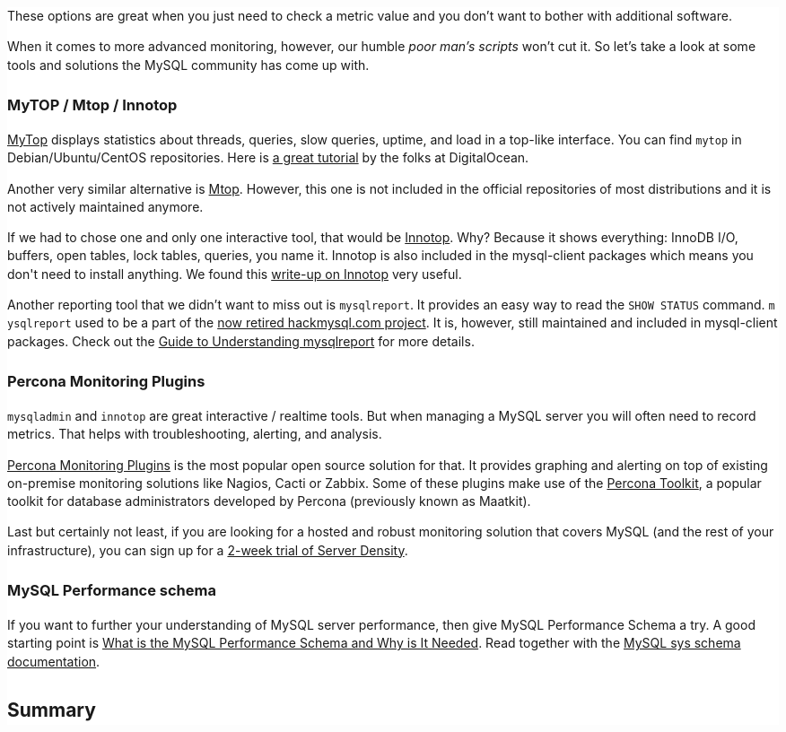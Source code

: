 These options are great when you just need to check a metric value and you don’t want to bother with additional software. 

When it comes to more advanced monitoring, however, our humble *poor man’s scripts* won’t cut it. So let’s take a look at some tools and solutions the MySQL community has come up with.

### MyTOP / Mtop / Innotop

[MyTop](http://jeremy.zawodny.com/mysql/mytop/) displays statistics about threads, queries, slow queries, uptime, and load in a top-like interface. You can find `mytop` in Debian/Ubuntu/CentOS repositories. Here is [a great tutorial](https://www.digitalocean.com/community/tutorials/how-to-use-mytop-to-monitor-mysql-performance) by the folks at DigitalOcean.

Another very similar alternative is [Mtop](http://mtop.sourceforge.net/). However, this one is not included in the official repositories of most distributions and it is not actively maintained anymore.

If we had to chose one and only one interactive tool, that would be [Innotop](https://github.com/innotop/innotop). Why? Because it shows everything: InnoDB I/O, buffers, open tables, lock tables, queries, you name it. Innotop is also included in the mysql-client packages which means you don't need to install anything. We found this [write-up on Innotop](https://www.percona.com/blog/2013/10/14/innotop-real-time-advanced-investigation-tool-mysql/) very useful.

Another reporting tool that we didn’t want to miss out is `mysqlreport`. It provides an easy way to read the `SHOW STATUS` command. `mysqlreport` used to be a part of the [now retired hackmysql.com project](http://blog.codenode.com/2015/01/hack-mysql-has-been-retired.html). It is, however, still maintained and included in mysql-client packages. Check out the [Guide to Understanding mysqlreport](https://github.com/daniel-nichter/hackmysql.com/blob/master/mysqlreport/docs/The%20Guide%20To%20Understanding%20mysqlreport.pdf) for more details.

### Percona Monitoring Plugins

`mysqladmin` and `innotop` are great interactive / realtime tools. But when managing a MySQL server you will often need to record metrics. That helps with troubleshooting, alerting, and analysis. 

[Percona Monitoring Plugins](https://www.percona.com/software/mysql-tools/percona-monitoring-plulgins) is the most popular open source solution for that. It provides graphing and alerting on top of existing on-premise monitoring solutions like Nagios, Cacti or Zabbix. Some of these plugins make use of the [Percona Toolkit](https://www.percona.com/software/mysql-tools/percona-toolkit), a popular toolkit for database administrators developed by Percona (previously known as Maatkit).

Last but certainly not least, if you are looking for a hosted and robust monitoring solution that covers MySQL (and the rest of your infrastructure), you can sign up for a [2-week trial of Server Density](https://www.serverdensity.com/signup/).

### MySQL Performance schema

If you want to further your understanding of MySQL server performance, then give MySQL Performance Schema a try. A good starting point is [What is the MySQL Performance Schema and Why is It Needed](http://mysql.wisborg.dk/2012/09/03/what-is-the-mysql-performance-schema-and-why-is-it-needed/). Read together with the [MySQL sys schema documentation](https://github.com/MarkLeith/mysql-sys).

## Summary
